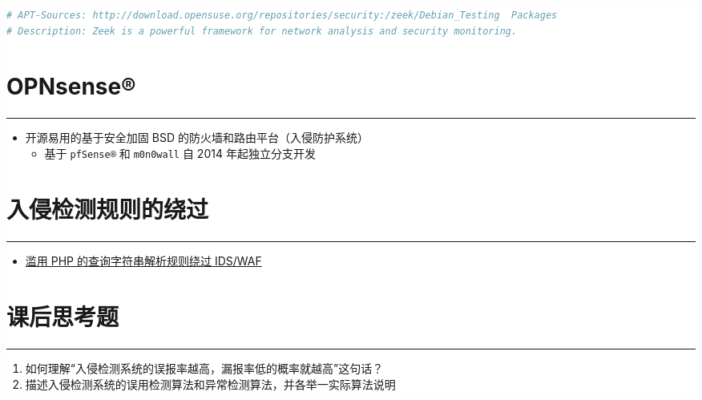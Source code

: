 ```bash
# APT-Sources: http://download.opensuse.org/repositories/security:/zeek/Debian_Testing  Packages
# Description: Zeek is a powerful framework for network analysis and security monitoring.
```

# OPNsense®

---

* 开源易用的基于安全加固 BSD 的防火墙和路由平台（入侵防护系统）
    * 基于 `pfSense®` 和 `m0n0wall` 自 2014 年起独立分支开发


# 入侵检测规则的绕过

---

* [滥用 PHP 的查询字符串解析规则绕过 IDS/WAF](https://www.secjuice.com/abusing-php-query-string-parser-bypass-ids-ips-waf/)

# 课后思考题

---

1. 如何理解“入侵检测系统的误报率越高，漏报率低的概率就越高”这句话？
2. 描述入侵检测系统的误用检测算法和异常检测算法，并各举一实际算法说明


